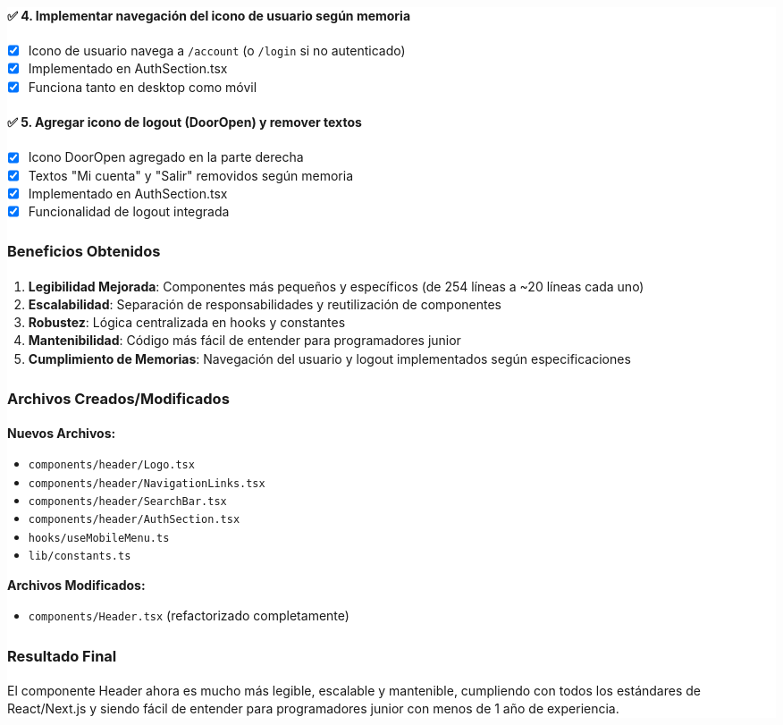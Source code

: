 #### ✅ 4. Implementar navegación del icono de usuario según memoria
- [x] Icono de usuario navega a `/account` (o `/login` si no autenticado)
- [x] Implementado en AuthSection.tsx
- [x] Funciona tanto en desktop como móvil

#### ✅ 5. Agregar icono de logout (DoorOpen) y remover textos
- [x] Icono DoorOpen agregado en la parte derecha
- [x] Textos "Mi cuenta" y "Salir" removidos según memoria
- [x] Implementado en AuthSection.tsx
- [x] Funcionalidad de logout integrada

### Beneficios Obtenidos

1. **Legibilidad Mejorada**: Componentes más pequeños y específicos (de 254 líneas a ~20 líneas cada uno)
2. **Escalabilidad**: Separación de responsabilidades y reutilización de componentes
3. **Robustez**: Lógica centralizada en hooks y constantes
4. **Mantenibilidad**: Código más fácil de entender para programadores junior
5. **Cumplimiento de Memorias**: Navegación del usuario y logout implementados según especificaciones

### Archivos Creados/Modificados

**Nuevos Archivos:**
- `components/header/Logo.tsx`
- `components/header/NavigationLinks.tsx`
- `components/header/SearchBar.tsx`
- `components/header/AuthSection.tsx`
- `hooks/useMobileMenu.ts`
- `lib/constants.ts`

**Archivos Modificados:**
- `components/Header.tsx` (refactorizado completamente)

### Resultado Final
El componente Header ahora es mucho más legible, escalable y mantenible, cumpliendo con todos los estándares de React/Next.js y siendo fácil de entender para programadores junior con menos de 1 año de experiencia.